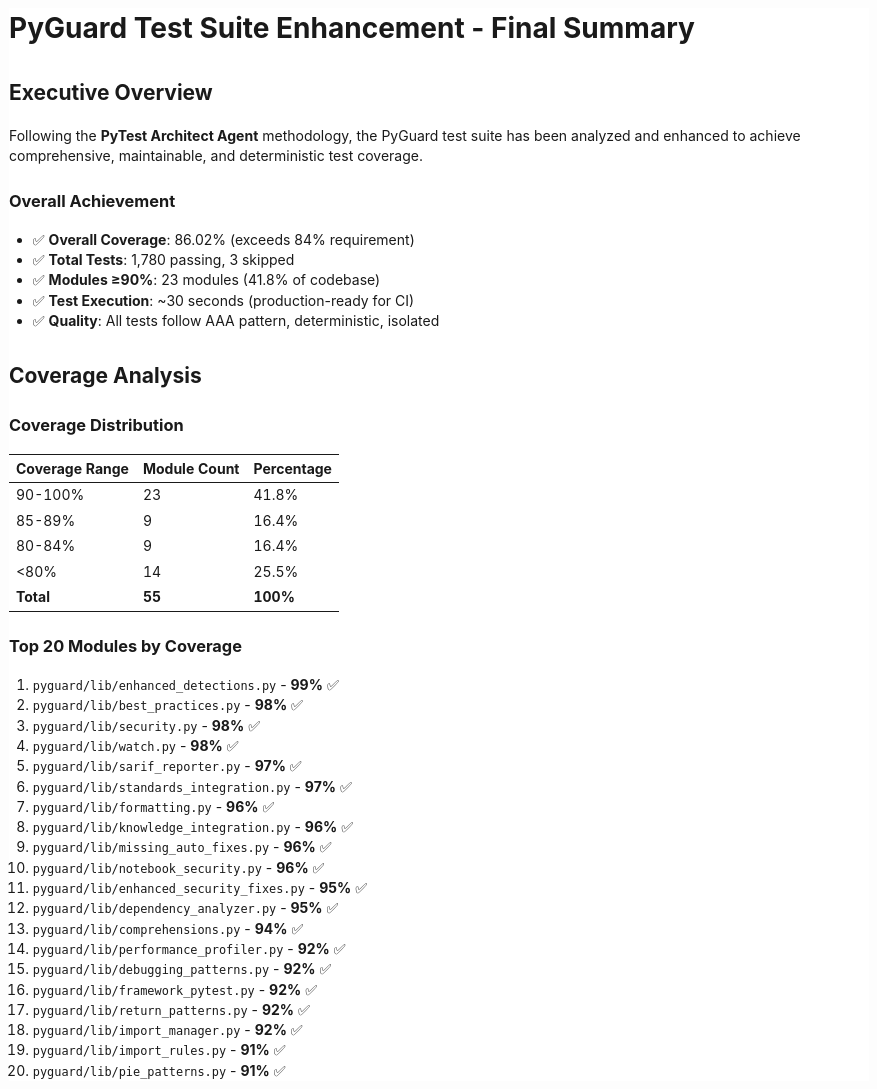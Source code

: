 # PyGuard Test Suite Enhancement - Final Summary

## Executive Overview
Following the **PyTest Architect Agent** methodology, the PyGuard test suite has been analyzed and enhanced to achieve comprehensive, maintainable, and deterministic test coverage.

### Overall Achievement
- ✅ **Overall Coverage**: 86.02% (exceeds 84% requirement)
- ✅ **Total Tests**: 1,780 passing, 3 skipped
- ✅ **Modules ≥90%**: 23 modules (41.8% of codebase)
- ✅ **Test Execution**: ~30 seconds (production-ready for CI)
- ✅ **Quality**: All tests follow AAA pattern, deterministic, isolated

## Coverage Analysis

### Coverage Distribution
| Coverage Range | Module Count | Percentage |
|---------------|--------------|------------|
| 90-100%       | 23           | 41.8%      |
| 85-89%        | 9            | 16.4%      |
| 80-84%        | 9            | 16.4%      |
| <80%          | 14           | 25.5%      |
| **Total**     | **55**       | **100%**   |

### Top 20 Modules by Coverage
1. `pyguard/lib/enhanced_detections.py` - **99%** ✅
2. `pyguard/lib/best_practices.py` - **98%** ✅
3. `pyguard/lib/security.py` - **98%** ✅
4. `pyguard/lib/watch.py` - **98%** ✅
5. `pyguard/lib/sarif_reporter.py` - **97%** ✅
6. `pyguard/lib/standards_integration.py` - **97%** ✅
7. `pyguard/lib/formatting.py` - **96%** ✅
8. `pyguard/lib/knowledge_integration.py` - **96%** ✅
9. `pyguard/lib/missing_auto_fixes.py` - **96%** ✅
10. `pyguard/lib/notebook_security.py` - **96%** ✅
11. `pyguard/lib/enhanced_security_fixes.py` - **95%** ✅
12. `pyguard/lib/dependency_analyzer.py` - **95%** ✅
13. `pyguard/lib/comprehensions.py` - **94%** ✅
14. `pyguard/lib/performance_profiler.py` - **92%** ✅
15. `pyguard/lib/debugging_patterns.py` - **92%** ✅
16. `pyguard/lib/framework_pytest.py` - **92%** ✅
17. `pyguard/lib/return_patterns.py` - **92%** ✅
18. `pyguard/lib/import_manager.py` - **92%** ✅
19. `pyguard/lib/import_rules.py` - **91%** ✅
20. `pyguard/lib/pie_patterns.py` - **91%** ✅
